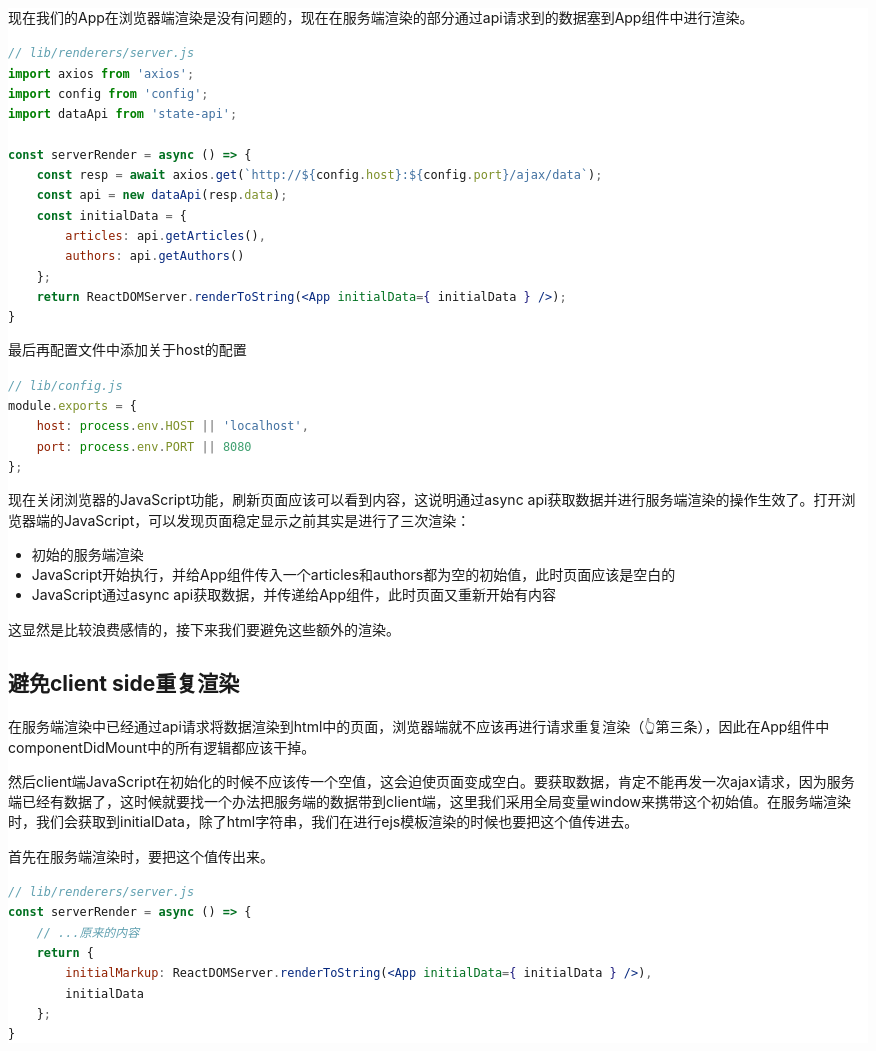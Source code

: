 现在我们的App在浏览器端渲染是没有问题的，现在在服务端渲染的部分通过api请求到的数据塞到App组件中进行渲染。

```jsx
// lib/renderers/server.js
import axios from 'axios';
import config from 'config';
import dataApi from 'state-api';

const serverRender = async () => {
    const resp = await axios.get(`http://${config.host}:${config.port}/ajax/data`);
    const api = new dataApi(resp.data);
    const initialData = {
        articles: api.getArticles(),
        authors: api.getAuthors()
    };
    return ReactDOMServer.renderToString(<App initialData={ initialData } />);
}
```

最后再配置文件中添加关于host的配置

```js
// lib/config.js
module.exports = {
    host: process.env.HOST || 'localhost',
    port: process.env.PORT || 8080
};
```

现在关闭浏览器的JavaScript功能，刷新页面应该可以看到内容，这说明通过async api获取数据并进行服务端渲染的操作生效了。打开浏览器端的JavaScript，可以发现页面稳定显示之前其实是进行了三次渲染：

- 初始的服务端渲染
- JavaScript开始执行，并给App组件传入一个articles和authors都为空的初始值，此时页面应该是空白的
- JavaScript通过async api获取数据，并传递给App组件，此时页面又重新开始有内容

这显然是比较浪费感情的，接下来我们要避免这些额外的渲染。

## 避免client side重复渲染

在服务端渲染中已经通过api请求将数据渲染到html中的页面，浏览器端就不应该再进行请求重复渲染（👆第三条），因此在App组件中componentDidMount中的所有逻辑都应该干掉。

然后client端JavaScript在初始化的时候不应该传一个空值，这会迫使页面变成空白。要获取数据，肯定不能再发一次ajax请求，因为服务端已经有数据了，这时候就要找一个办法把服务端的数据带到client端，这里我们采用全局变量window来携带这个初始值。在服务端渲染时，我们会获取到initialData，除了html字符串，我们在进行ejs模板渲染的时候也要把这个值传进去。

首先在服务端渲染时，要把这个值传出来。

```jsx
// lib/renderers/server.js
const serverRender = async () => {
    // ...原来的内容
  	return {
        initialMarkup: ReactDOMServer.renderToString(<App initialData={ initialData } />),
        initialData
    };
}
```
